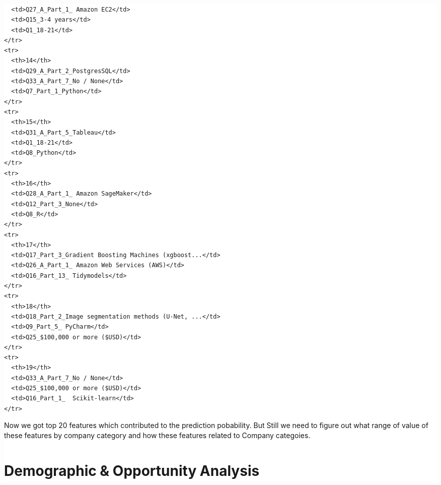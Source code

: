       <td>Q27_A_Part_1_ Amazon EC2</td>
      <td>Q15_3-4 years</td>
      <td>Q1_18-21</td>
    </tr>
    <tr>
      <th>14</th>
      <td>Q29_A_Part_2_PostgresSQL</td>
      <td>Q33_A_Part_7_No / None</td>
      <td>Q7_Part_1_Python</td>
    </tr>
    <tr>
      <th>15</th>
      <td>Q31_A_Part_5_Tableau</td>
      <td>Q1_18-21</td>
      <td>Q8_Python</td>
    </tr>
    <tr>
      <th>16</th>
      <td>Q28_A_Part_1_ Amazon SageMaker</td>
      <td>Q12_Part_3_None</td>
      <td>Q8_R</td>
    </tr>
    <tr>
      <th>17</th>
      <td>Q17_Part_3_Gradient Boosting Machines (xgboost...</td>
      <td>Q26_A_Part_1_ Amazon Web Services (AWS)</td>
      <td>Q16_Part_13_ Tidymodels</td>
    </tr>
    <tr>
      <th>18</th>
      <td>Q18_Part_2_Image segmentation methods (U-Net, ...</td>
      <td>Q9_Part_5_ PyCharm</td>
      <td>Q25_$100,000 or more ($USD)</td>
    </tr>
    <tr>
      <th>19</th>
      <td>Q33_A_Part_7_No / None</td>
      <td>Q25_$100,000 or more ($USD)</td>
      <td>Q16_Part_1_  Scikit-learn</td>
    </tr>
  </tbody>
</table>
</div>



Now we got top 20 features which contributed to the prediction pobability. But Still we need to figure out what range of value of these features by company category and how these features related to Company categoies.

# Demographic & Opportunity Analysis
